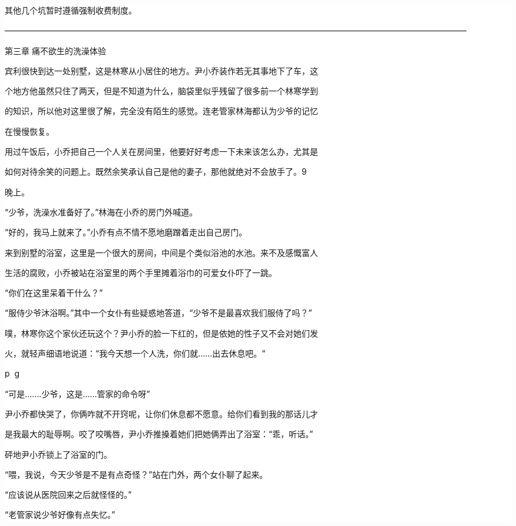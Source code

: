 
其他几个坑暂时遵循强制收费制度。



————————————————————————————————————————————————————————



第三章 痛不欲生的洗澡体验

宾利很快到达一处别墅，这是林寒从小居住的地方。尹小乔装作若无其事地下了车，这

个地方他虽然只住了两天，但是不知道为什么，脑袋里似乎残留了很多前一个林寒学到

的知识，所以他对这里很了解，完全没有陌生的感觉。连老管家林海都认为少爷的记忆

在慢慢恢复。

用过午饭后，小乔把自己一个人关在房间里，他要好好考虑一下未来该怎么办，尤其是

如何对待余笑的问题上。既然余笑承认自己是他的妻子，那他就绝对不会放手了。9

晚上。

“少爷，洗澡水准备好了。”林海在小乔的房门外喊道。

“好的，我马上就来了。”小乔有点不情不愿地磨蹭着走出自己房门。



来到别墅的浴室，这里是一个很大的房间，中间是个类似浴池的水池。来不及感慨富人

生活的腐败，小乔被站在浴室里的两个手里摊着浴巾的可爱女仆吓了一跳。

“你们在这里呆着干什么？”



“服侍少爷沐浴啊。”其中一个女仆有些疑惑地答道，“少爷不是最喜欢我们服侍了吗？”





噗，林寒你这个家伙还玩这个？尹小乔的脸一下红的，但是依她的性子又不会对她们发

火，就轻声细语地说道：“我今天想一个人洗，你们就……出去休息吧。“

p  g

“可是…….少爷，这是……管家的命令呀”





尹小乔都快哭了，你俩咋就不开窍呢，让你们休息都不愿意。给你们看到我的那话儿才

是我最大的耻辱啊。咬了咬嘴唇，尹小乔推搡着她们把她俩弄出了浴室：“乖，听话。”



砰地尹小乔锁上了浴室的门。

“喂，我说，今天少爷是不是有点奇怪？”站在门外，两个女仆聊了起来。

“应该说从医院回来之后就怪怪的。”

“老管家说少爷好像有点失忆。”

